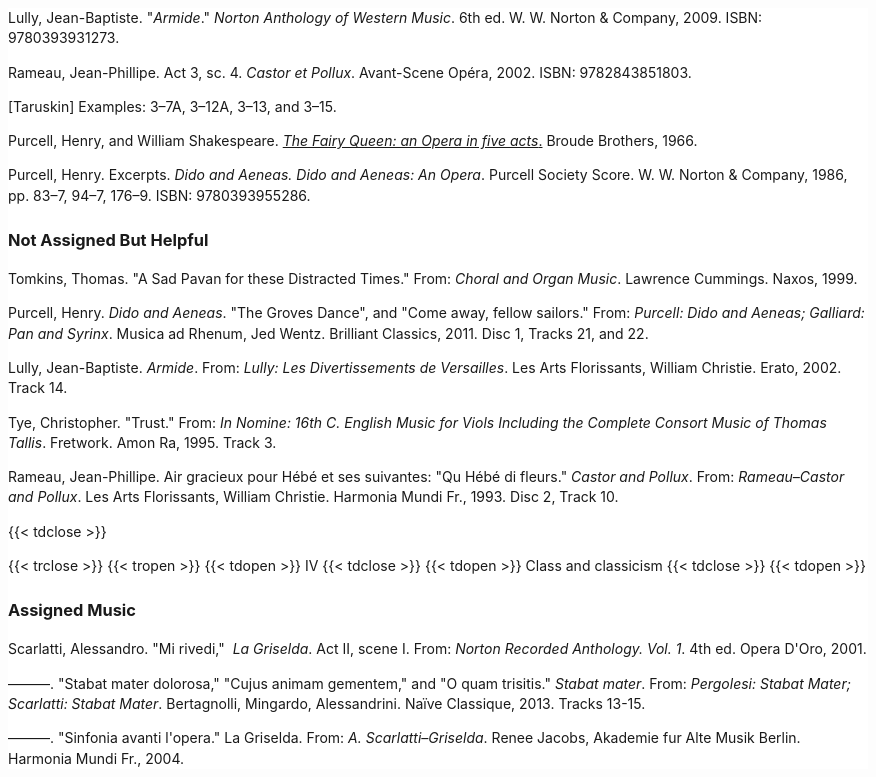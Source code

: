 Lully, Jean-Baptiste. "_Armide_." _Norton Anthology of Western Music_. 6th ed. W. W. Norton & Company, 2009. ISBN: 9780393931273.

Rameau, Jean-Phillipe. Act 3, sc. 4. _Castor et Pollux_. Avant-Scene Opéra, 2002. ISBN: 9782843851803.

\[Taruskin\] Examples: 3–7A, 3–12A, 3–13, and 3–15.

Purcell, Henry, and William Shakespeare. [_The Fairy Queen: an Opera in five acts_.](http://www.worldcat.org/title/fairy-queen-an-opera-in-five-acts/oclc/800869869) Broude Brothers, 1966.

Purcell, Henry. Excerpts. _Dido and Aeneas._ _Dido and Aeneas: An Opera_. Purcell Society Score. W. W. Norton & Company, 1986, pp. 83–7, 94–7, 176–9. ISBN: 9780393955286.

### Not Assigned But Helpful

Tomkins, Thomas. "A Sad Pavan for these Distracted Times." From: _Choral and Organ Music_. Lawrence Cummings. Naxos, 1999.

Purcell, Henry. _Dido and Aeneas_. "The Groves Dance", and "Come away, fellow sailors." From: _Purcell: Dido and Aeneas; Galliard: Pan and Syrinx_. Musica ad Rhenum, Jed Wentz. Brilliant Classics, 2011. Disc 1, Tracks 21, and 22.

Lully, Jean-Baptiste. _Armide_. From: _Lully: Les Divertissements de Versailles_. Les Arts Florissants, William Christie. Erato, 2002. Track 14.

Tye, Christopher. "Trust." From: _In Nomine: 16th C. English Music for Viols Including the Complete Consort Music of Thomas Tallis_. Fretwork. Amon Ra, 1995. Track 3.

Rameau, Jean-Phillipe. Air gracieux pour Hébé et ses suivantes: "Qu Hébé di fleurs." _Castor and Pollux_. From: _Rameau–Castor and Pollux_. Les Arts Florissants, William Christie. Harmonia Mundi Fr., 1993. Disc 2, Track 10.


{{< tdclose >}}

{{< trclose >}}
{{< tropen >}}
{{< tdopen >}}
IV
{{< tdclose >}}
{{< tdopen >}}
Class and classicism
{{< tdclose >}}
{{< tdopen >}}


### Assigned Music

Scarlatti, Alessandro. "Mi rivedi,"  _La Griselda_. Act II, scene I. From: _Norton Recorded Anthology. Vol. 1_. 4th ed. Opera D'Oro, 2001.

———. "Stabat mater dolorosa," "Cujus animam gementem," and "O quam trisitis." _Stabat mater_. From: _Pergolesi: Stabat Mater; Scarlatti: Stabat Mater_. Bertagnolli, Mingardo, Alessandrini. Naïve Classique, 2013. Tracks 13-15.

———. "Sinfonia avanti l'opera." La Griselda. From: _A. Scarlatti–Griselda_. Renee Jacobs, Akademie fur Alte Musik Berlin. Harmonia Mundi Fr., 2004.
